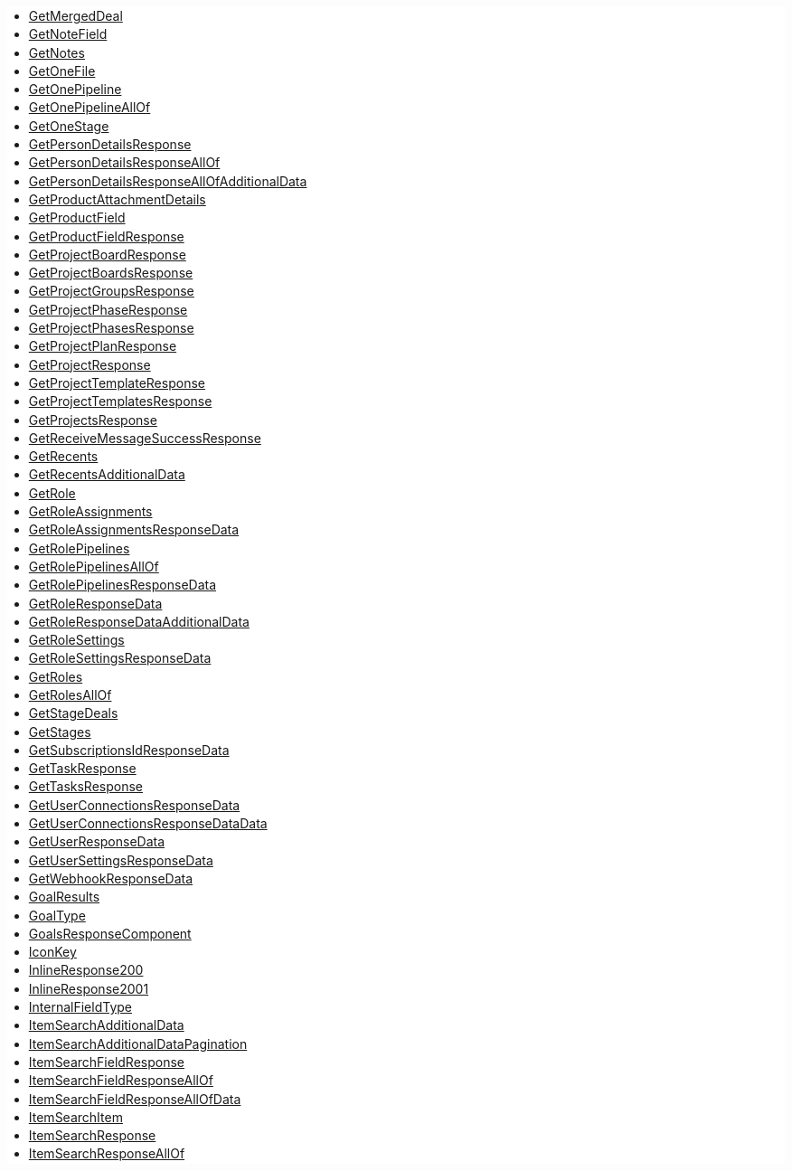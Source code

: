  - [GetMergedDeal](Model/GetMergedDeal.md)
 - [GetNoteField](Model/GetNoteField.md)
 - [GetNotes](Model/GetNotes.md)
 - [GetOneFile](Model/GetOneFile.md)
 - [GetOnePipeline](Model/GetOnePipeline.md)
 - [GetOnePipelineAllOf](Model/GetOnePipelineAllOf.md)
 - [GetOneStage](Model/GetOneStage.md)
 - [GetPersonDetailsResponse](Model/GetPersonDetailsResponse.md)
 - [GetPersonDetailsResponseAllOf](Model/GetPersonDetailsResponseAllOf.md)
 - [GetPersonDetailsResponseAllOfAdditionalData](Model/GetPersonDetailsResponseAllOfAdditionalData.md)
 - [GetProductAttachmentDetails](Model/GetProductAttachmentDetails.md)
 - [GetProductField](Model/GetProductField.md)
 - [GetProductFieldResponse](Model/GetProductFieldResponse.md)
 - [GetProjectBoardResponse](Model/GetProjectBoardResponse.md)
 - [GetProjectBoardsResponse](Model/GetProjectBoardsResponse.md)
 - [GetProjectGroupsResponse](Model/GetProjectGroupsResponse.md)
 - [GetProjectPhaseResponse](Model/GetProjectPhaseResponse.md)
 - [GetProjectPhasesResponse](Model/GetProjectPhasesResponse.md)
 - [GetProjectPlanResponse](Model/GetProjectPlanResponse.md)
 - [GetProjectResponse](Model/GetProjectResponse.md)
 - [GetProjectTemplateResponse](Model/GetProjectTemplateResponse.md)
 - [GetProjectTemplatesResponse](Model/GetProjectTemplatesResponse.md)
 - [GetProjectsResponse](Model/GetProjectsResponse.md)
 - [GetReceiveMessageSuccessResponse](Model/GetReceiveMessageSuccessResponse.md)
 - [GetRecents](Model/GetRecents.md)
 - [GetRecentsAdditionalData](Model/GetRecentsAdditionalData.md)
 - [GetRole](Model/GetRole.md)
 - [GetRoleAssignments](Model/GetRoleAssignments.md)
 - [GetRoleAssignmentsResponseData](Model/GetRoleAssignmentsResponseData.md)
 - [GetRolePipelines](Model/GetRolePipelines.md)
 - [GetRolePipelinesAllOf](Model/GetRolePipelinesAllOf.md)
 - [GetRolePipelinesResponseData](Model/GetRolePipelinesResponseData.md)
 - [GetRoleResponseData](Model/GetRoleResponseData.md)
 - [GetRoleResponseDataAdditionalData](Model/GetRoleResponseDataAdditionalData.md)
 - [GetRoleSettings](Model/GetRoleSettings.md)
 - [GetRoleSettingsResponseData](Model/GetRoleSettingsResponseData.md)
 - [GetRoles](Model/GetRoles.md)
 - [GetRolesAllOf](Model/GetRolesAllOf.md)
 - [GetStageDeals](Model/GetStageDeals.md)
 - [GetStages](Model/GetStages.md)
 - [GetSubscriptionsIdResponseData](Model/GetSubscriptionsIdResponseData.md)
 - [GetTaskResponse](Model/GetTaskResponse.md)
 - [GetTasksResponse](Model/GetTasksResponse.md)
 - [GetUserConnectionsResponseData](Model/GetUserConnectionsResponseData.md)
 - [GetUserConnectionsResponseDataData](Model/GetUserConnectionsResponseDataData.md)
 - [GetUserResponseData](Model/GetUserResponseData.md)
 - [GetUserSettingsResponseData](Model/GetUserSettingsResponseData.md)
 - [GetWebhookResponseData](Model/GetWebhookResponseData.md)
 - [GoalResults](Model/GoalResults.md)
 - [GoalType](Model/GoalType.md)
 - [GoalsResponseComponent](Model/GoalsResponseComponent.md)
 - [IconKey](Model/IconKey.md)
 - [InlineResponse200](Model/InlineResponse200.md)
 - [InlineResponse2001](Model/InlineResponse2001.md)
 - [InternalFieldType](Model/InternalFieldType.md)
 - [ItemSearchAdditionalData](Model/ItemSearchAdditionalData.md)
 - [ItemSearchAdditionalDataPagination](Model/ItemSearchAdditionalDataPagination.md)
 - [ItemSearchFieldResponse](Model/ItemSearchFieldResponse.md)
 - [ItemSearchFieldResponseAllOf](Model/ItemSearchFieldResponseAllOf.md)
 - [ItemSearchFieldResponseAllOfData](Model/ItemSearchFieldResponseAllOfData.md)
 - [ItemSearchItem](Model/ItemSearchItem.md)
 - [ItemSearchResponse](Model/ItemSearchResponse.md)
 - [ItemSearchResponseAllOf](Model/ItemSearchResponseAllOf.md)